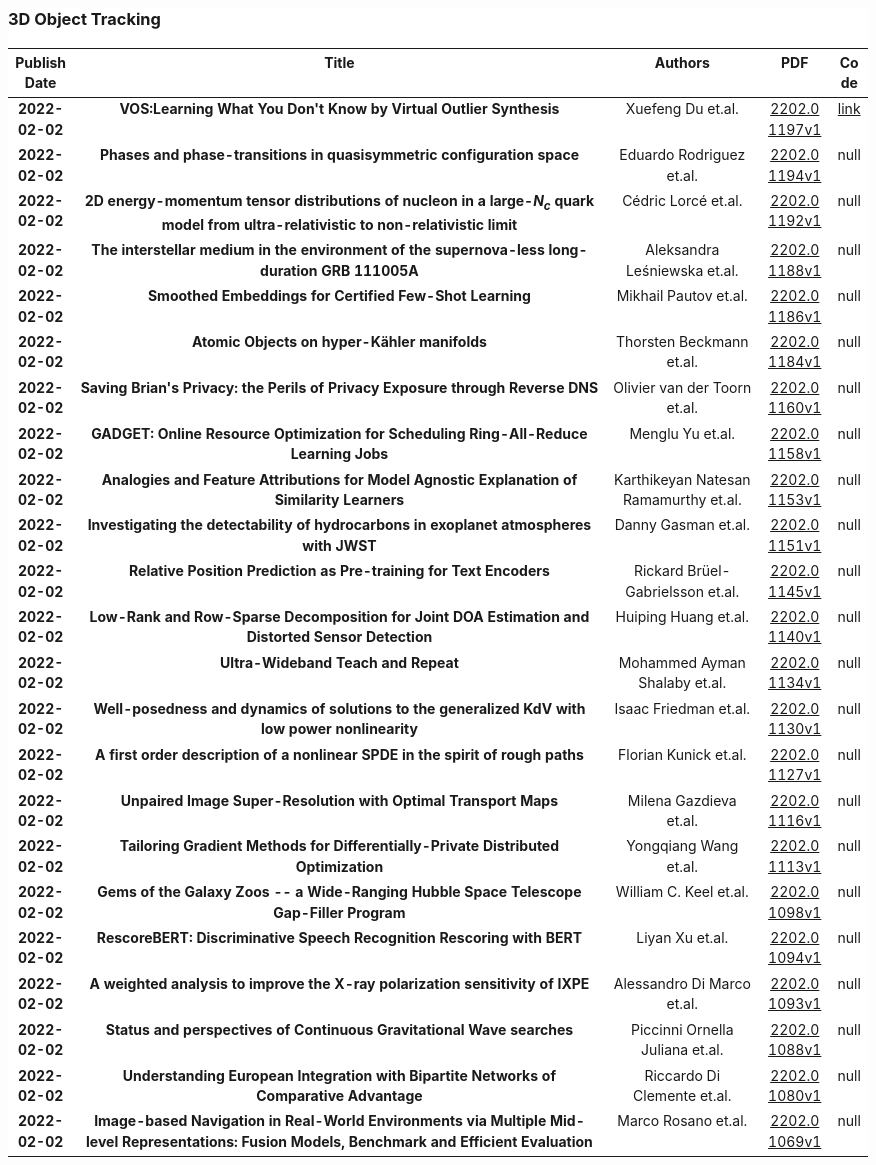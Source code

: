 ### 3D Object Tracking
|Publish Date|Title|Authors|PDF|Code|
| :---: | :---: | :---: | :---: | :---: |
|**2022-02-02**|**VOS:Learning What You Don't Know by Virtual Outlier Synthesis**|Xuefeng Du et.al.|[2202.01197v1](http://arxiv.org/abs/2202.01197v1)|[link](https://github.com/deeplearning-wisc/vos)|
|**2022-02-02**|**Phases and phase-transitions in quasisymmetric configuration space**|Eduardo Rodriguez et.al.|[2202.01194v1](http://arxiv.org/abs/2202.01194v1)|null|
|**2022-02-02**|**2D energy-momentum tensor distributions of nucleon in a large-$N_c$ quark model from ultra-relativistic to non-relativistic limit**|Cédric Lorcé et.al.|[2202.01192v1](http://arxiv.org/abs/2202.01192v1)|null|
|**2022-02-02**|**The interstellar medium in the environment of the supernova-less long-duration GRB 111005A**|Aleksandra Leśniewska et.al.|[2202.01188v1](http://arxiv.org/abs/2202.01188v1)|null|
|**2022-02-02**|**Smoothed Embeddings for Certified Few-Shot Learning**|Mikhail Pautov et.al.|[2202.01186v1](http://arxiv.org/abs/2202.01186v1)|null|
|**2022-02-02**|**Atomic Objects on hyper-Kähler manifolds**|Thorsten Beckmann et.al.|[2202.01184v1](http://arxiv.org/abs/2202.01184v1)|null|
|**2022-02-02**|**Saving Brian's Privacy: the Perils of Privacy Exposure through Reverse DNS**|Olivier van der Toorn et.al.|[2202.01160v1](http://arxiv.org/abs/2202.01160v1)|null|
|**2022-02-02**|**GADGET: Online Resource Optimization for Scheduling Ring-All-Reduce Learning Jobs**|Menglu Yu et.al.|[2202.01158v1](http://arxiv.org/abs/2202.01158v1)|null|
|**2022-02-02**|**Analogies and Feature Attributions for Model Agnostic Explanation of Similarity Learners**|Karthikeyan Natesan Ramamurthy et.al.|[2202.01153v1](http://arxiv.org/abs/2202.01153v1)|null|
|**2022-02-02**|**Investigating the detectability of hydrocarbons in exoplanet atmospheres with JWST**|Danny Gasman et.al.|[2202.01151v1](http://arxiv.org/abs/2202.01151v1)|null|
|**2022-02-02**|**Relative Position Prediction as Pre-training for Text Encoders**|Rickard Brüel-Gabrielsson et.al.|[2202.01145v1](http://arxiv.org/abs/2202.01145v1)|null|
|**2022-02-02**|**Low-Rank and Row-Sparse Decomposition for Joint DOA Estimation and Distorted Sensor Detection**|Huiping Huang et.al.|[2202.01140v1](http://arxiv.org/abs/2202.01140v1)|null|
|**2022-02-02**|**Ultra-Wideband Teach and Repeat**|Mohammed Ayman Shalaby et.al.|[2202.01134v1](http://arxiv.org/abs/2202.01134v1)|null|
|**2022-02-02**|**Well-posedness and dynamics of solutions to the generalized KdV with low power nonlinearity**|Isaac Friedman et.al.|[2202.01130v1](http://arxiv.org/abs/2202.01130v1)|null|
|**2022-02-02**|**A first order description of a nonlinear SPDE in the spirit of rough paths**|Florian Kunick et.al.|[2202.01127v1](http://arxiv.org/abs/2202.01127v1)|null|
|**2022-02-02**|**Unpaired Image Super-Resolution with Optimal Transport Maps**|Milena Gazdieva et.al.|[2202.01116v1](http://arxiv.org/abs/2202.01116v1)|null|
|**2022-02-02**|**Tailoring Gradient Methods for Differentially-Private Distributed Optimization**|Yongqiang Wang et.al.|[2202.01113v1](http://arxiv.org/abs/2202.01113v1)|null|
|**2022-02-02**|**Gems of the Galaxy Zoos -- a Wide-Ranging Hubble Space Telescope Gap-Filler Program**|William C. Keel et.al.|[2202.01098v1](http://arxiv.org/abs/2202.01098v1)|null|
|**2022-02-02**|**RescoreBERT: Discriminative Speech Recognition Rescoring with BERT**|Liyan Xu et.al.|[2202.01094v1](http://arxiv.org/abs/2202.01094v1)|null|
|**2022-02-02**|**A weighted analysis to improve the X-ray polarization sensitivity of IXPE**|Alessandro Di Marco et.al.|[2202.01093v1](http://arxiv.org/abs/2202.01093v1)|null|
|**2022-02-02**|**Status and perspectives of Continuous Gravitational Wave searches**|Piccinni Ornella Juliana et.al.|[2202.01088v1](http://arxiv.org/abs/2202.01088v1)|null|
|**2022-02-02**|**Understanding European Integration with Bipartite Networks of Comparative Advantage**|Riccardo Di Clemente et.al.|[2202.01080v1](http://arxiv.org/abs/2202.01080v1)|null|
|**2022-02-02**|**Image-based Navigation in Real-World Environments via Multiple Mid-level Representations: Fusion Models, Benchmark and Efficient Evaluation**|Marco Rosano et.al.|[2202.01069v1](http://arxiv.org/abs/2202.01069v1)|null|
